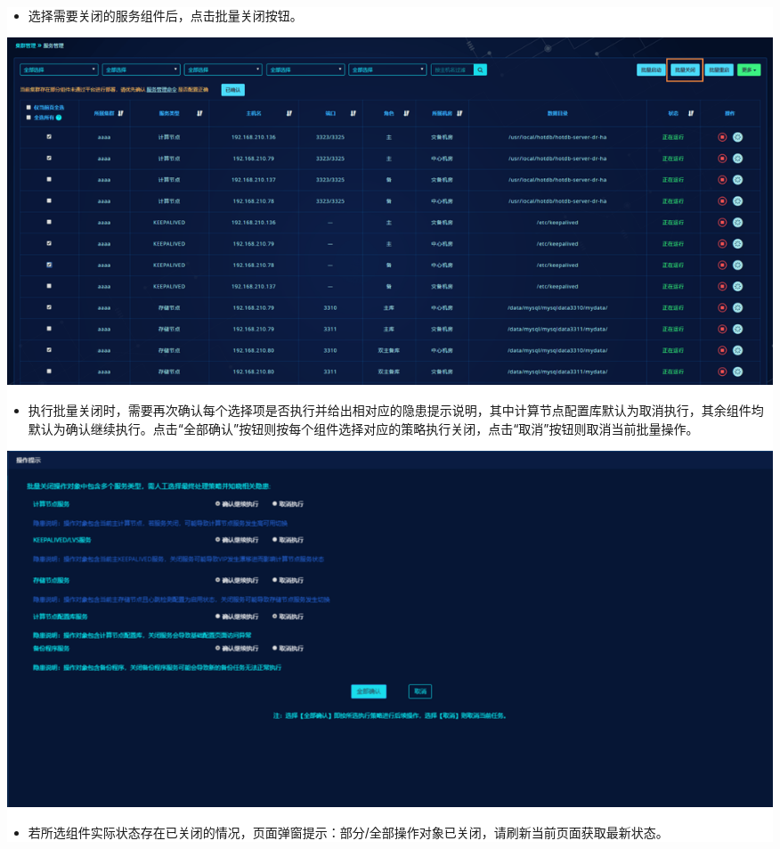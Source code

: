 - 选择需要关闭的服务组件后，点击批量关闭按钮。

![2images-54](../../assets/img/zh/2-management-platform/2images-54.png)

- 执行批量关闭时，需要再次确认每个选择项是否执行并给出相对应的隐患提示说明，其中计算节点配置库默认为取消执行，其余组件均默认为确认继续执行。点击“全部确认”按钮则按每个组件选择对应的策略执行关闭，点击“取消”按钮则取消当前批量操作。

![2images-55](../../assets/img/zh/2-management-platform/2images-55.png)

- 若所选组件实际状态存在已关闭的情况，页面弹窗提示：部分/全部操作对象已关闭，请刷新当前页面获取最新状态。
